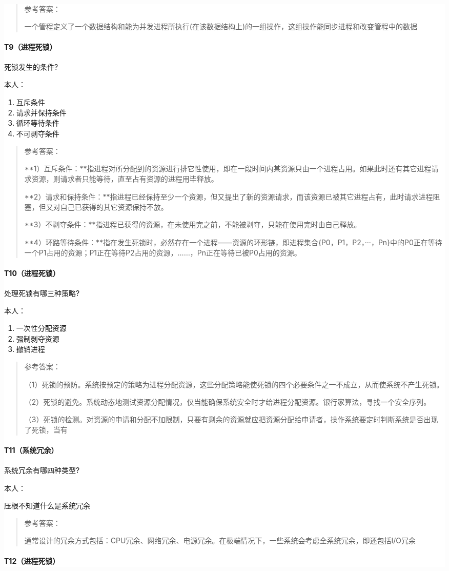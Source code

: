 >   参考答案：
>
>   一个管程定义了一个数据结构和能为并发进程所执行(在该数据结构上)的一组操作，这组操作能同步进程和改变管程中的数据

#### T9（进程死锁）

死锁发生的条件?

本人：

1.  互斥条件
2.  请求并保持条件
3.  循环等待条件
4.  不可剥夺条件

>   参考答案：
>
>   **1）互斥条件：**指进程对所分配到的资源进行排它性使用，即在一段时间内某资源只由一个进程占用。如果此时还有其它进程请求资源，则请求者只能等待，直至占有资源的进程用毕释放。
>
>   **2）请求和保持条件：**指进程已经保持至少一个资源，但又提出了新的资源请求，而该资源已被其它进程占有，此时请求进程阻塞，但又对自己已获得的其它资源保持不放。
>
>   **3）不剥夺条件：**指进程已获得的资源，在未使用完之前，不能被剥夺，只能在使用完时由自己释放。
>
>   **4）环路等待条件：**指在发生死锁时，必然存在一个进程——资源的环形链，即进程集合{P0，P1，P2，···，Pn}中的P0正在等待一个P1占用的资源；P1正在等待P2占用的资源，……，Pn正在等待已被P0占用的资源。

#### T10（进程死锁）

处理死锁有哪三种策略?

本人：

1.  一次性分配资源
2.  强制剥夺资源
3.  撤销进程

>   参考答案：
>
>   （1）死锁的预防。系统按预定的策略为进程分配资源，这些分配策略能使死锁的四个必要条件之一不成立，从而使系统不产生死锁。
>
>   （2）死锁的避免。系统动态地测试资源分配情况，仅当能确保系统安全时才给进程分配资源。银行家算法，寻找一个安全序列。
>
>   （3）死锁的检测。对资源的申请和分配不加限制，只要有剩余的资源就应把资源分配给申请者，操作系统要定时判断系统是否出现了死锁，当有

#### T11（系统冗余）

系统冗余有哪四种类型?

本人：

压根不知道什么是系统冗余

>   参考答案：
>
>   通常设计的冗余方式包括：CPU冗余、网络冗余、电源冗余。在极端情况下，一些系统会考虑全系统冗余，即还包括I/O冗余

#### T12（进程死锁）
